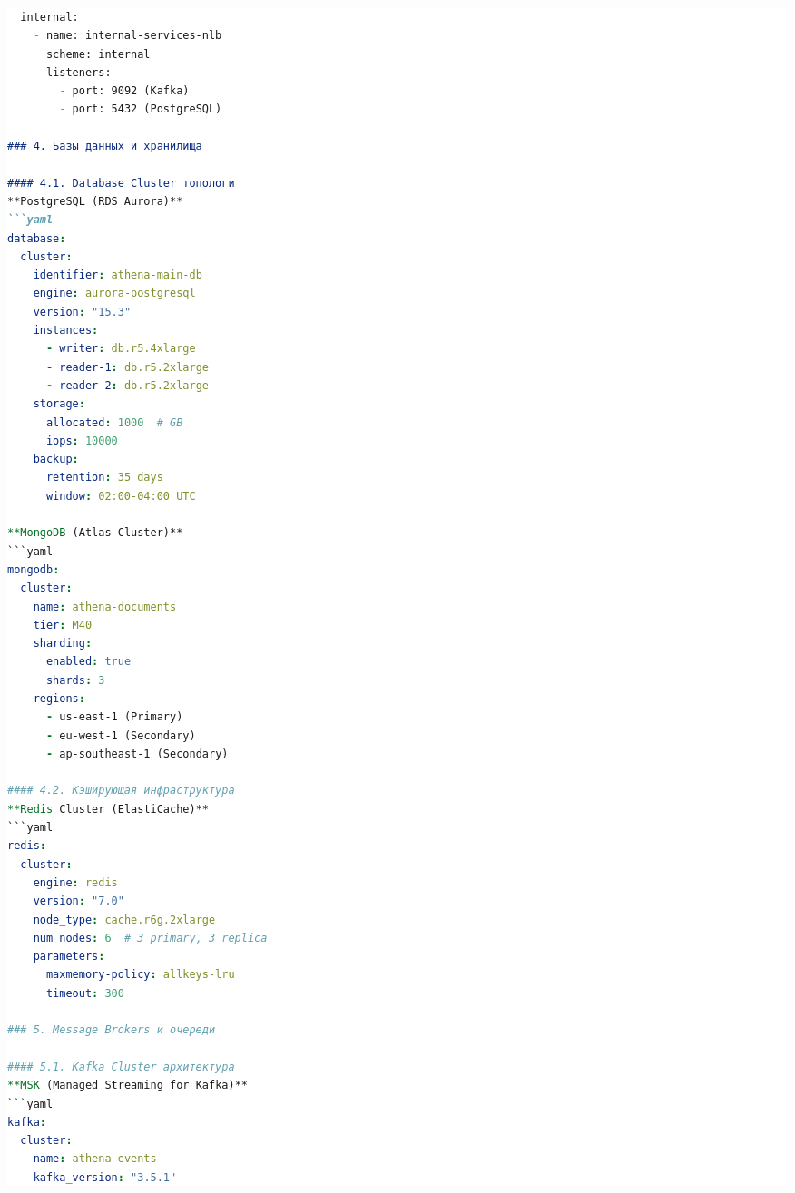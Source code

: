 ```markdown
  internal:
    - name: internal-services-nlb
      scheme: internal
      listeners:
        - port: 9092 (Kafka)
        - port: 5432 (PostgreSQL)

### 4. Базы данных и хранилища

#### 4.1. Database Cluster топологи
**PostgreSQL (RDS Aurora)**
```yaml
database:
  cluster:
    identifier: athena-main-db
    engine: aurora-postgresql
    version: "15.3"
    instances:
      - writer: db.r5.4xlarge
      - reader-1: db.r5.2xlarge
      - reader-2: db.r5.2xlarge
    storage:
      allocated: 1000  # GB
      iops: 10000
    backup:
      retention: 35 days
      window: 02:00-04:00 UTC

**MongoDB (Atlas Cluster)**
```yaml
mongodb:
  cluster:
    name: athena-documents
    tier: M40
    sharding:
      enabled: true
      shards: 3
    regions:
      - us-east-1 (Primary)
      - eu-west-1 (Secondary)
      - ap-southeast-1 (Secondary)

#### 4.2. Кэширующая инфраструктура
**Redis Cluster (ElastiCache)**
```yaml
redis:
  cluster:
    engine: redis
    version: "7.0"
    node_type: cache.r6g.2xlarge
    num_nodes: 6  # 3 primary, 3 replica
    parameters:
      maxmemory-policy: allkeys-lru
      timeout: 300

### 5. Message Brokers и очереди

#### 5.1. Kafka Cluster архитектура
**MSK (Managed Streaming for Kafka)**
```yaml
kafka:
  cluster:
    name: athena-events
    kafka_version: "3.5.1"
```